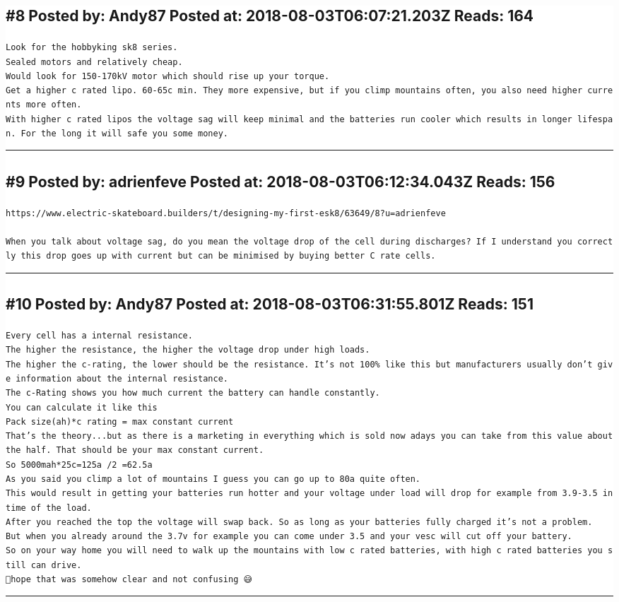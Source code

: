 ## \#8 Posted by: Andy87 Posted at: 2018-08-03T06:07:21.203Z Reads: 164

```
Look for the hobbyking sk8 series.
Sealed motors and relatively cheap.
Would look for 150-170kV motor which should rise up your torque.
Get a higher c rated lipo. 60-65c min. They more expensive, but if you climp mountains often, you also need higher currents more often.
With higher c rated lipos the voltage sag will keep minimal and the batteries run cooler which results in longer lifespan. For the long it will safe you some money.
```

---
## \#9 Posted by: adrienfeve Posted at: 2018-08-03T06:12:34.043Z Reads: 156

```
https://www.electric-skateboard.builders/t/designing-my-first-esk8/63649/8?u=adrienfeve

When you talk about voltage sag, do you mean the voltage drop of the cell during discharges? If I understand you correctly this drop goes up with current but can be minimised by buying better C rate cells.
```

---
## \#10 Posted by: Andy87 Posted at: 2018-08-03T06:31:55.801Z Reads: 151

```
Every cell has a internal resistance.
The higher the resistance, the higher the voltage drop under high loads.
The higher the c-rating, the lower should be the resistance. It’s not 100% like this but manufacturers usually don’t give information about the internal resistance.
The c-Rating shows you how much current the battery can handle constantly.
You can calculate it like this
Pack size(ah)*c rating = max constant current 
That’s the theory...but as there is a marketing in everything which is sold now adays you can take from this value about the half. That should be your max constant current.
So 5000mah*25c=125a /2 =62.5a
As you said you climp a lot of mountains I guess you can go up to 80a quite often.
This would result in getting your batteries run hotter and your voltage under load will drop for example from 3.9-3.5 in time of the load.
After you reached the top the voltage will swap back. So as long as your batteries fully charged it’s not a problem.
But when you already around the 3.7v for example you can come under 3.5 and your vesc will cut off your battery.
So on your way home you will need to walk up the mountains with low c rated batteries, with high c rated batteries you still can drive.
🤔hope that was somehow clear and not confusing 😅
```

---